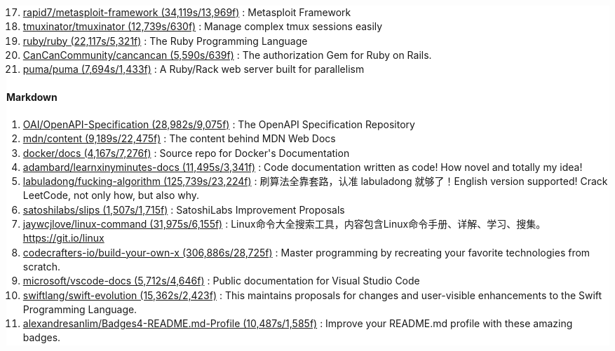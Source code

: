 17. [rapid7/metasploit-framework (34,119s/13,969f)](https://github.com/rapid7/metasploit-framework) : Metasploit Framework
18. [tmuxinator/tmuxinator (12,739s/630f)](https://github.com/tmuxinator/tmuxinator) : Manage complex tmux sessions easily
19. [ruby/ruby (22,117s/5,321f)](https://github.com/ruby/ruby) : The Ruby Programming Language
20. [CanCanCommunity/cancancan (5,590s/639f)](https://github.com/CanCanCommunity/cancancan) : The authorization Gem for Ruby on Rails.
21. [puma/puma (7,694s/1,433f)](https://github.com/puma/puma) : A Ruby/Rack web server built for parallelism

#### Markdown
1. [OAI/OpenAPI-Specification (28,982s/9,075f)](https://github.com/OAI/OpenAPI-Specification) : The OpenAPI Specification Repository
2. [mdn/content (9,189s/22,475f)](https://github.com/mdn/content) : The content behind MDN Web Docs
3. [docker/docs (4,167s/7,276f)](https://github.com/docker/docs) : Source repo for Docker's Documentation
4. [adambard/learnxinyminutes-docs (11,495s/3,341f)](https://github.com/adambard/learnxinyminutes-docs) : Code documentation written as code! How novel and totally my idea!
5. [labuladong/fucking-algorithm (125,739s/23,224f)](https://github.com/labuladong/fucking-algorithm) : 刷算法全靠套路，认准 labuladong 就够了！English version supported! Crack LeetCode, not only how, but also why.
6. [satoshilabs/slips (1,507s/1,715f)](https://github.com/satoshilabs/slips) : SatoshiLabs Improvement Proposals
7. [jaywcjlove/linux-command (31,975s/6,155f)](https://github.com/jaywcjlove/linux-command) : Linux命令大全搜索工具，内容包含Linux命令手册、详解、学习、搜集。https://git.io/linux
8. [codecrafters-io/build-your-own-x (306,886s/28,725f)](https://github.com/codecrafters-io/build-your-own-x) : Master programming by recreating your favorite technologies from scratch.
9. [microsoft/vscode-docs (5,712s/4,646f)](https://github.com/microsoft/vscode-docs) : Public documentation for Visual Studio Code
10. [swiftlang/swift-evolution (15,362s/2,423f)](https://github.com/swiftlang/swift-evolution) : This maintains proposals for changes and user-visible enhancements to the Swift Programming Language.
11. [alexandresanlim/Badges4-README.md-Profile (10,487s/1,585f)](https://github.com/alexandresanlim/Badges4-README.md-Profile) : Improve your README.md profile with these amazing badges.
